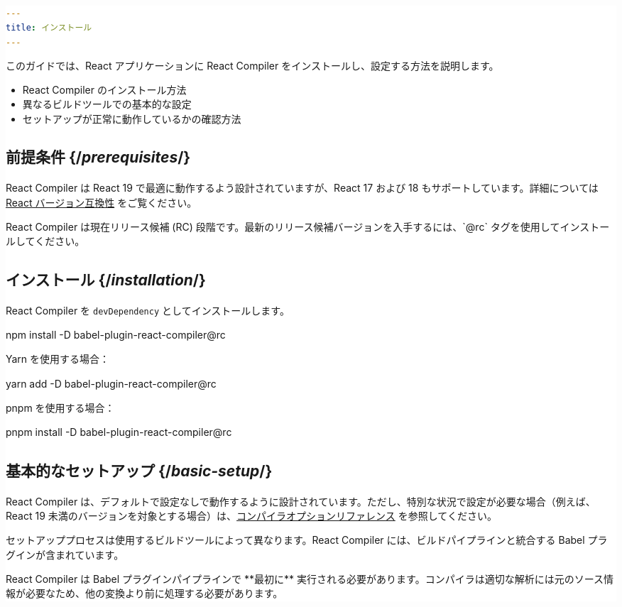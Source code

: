 ```yaml
---
title: インストール
---
```


<Intro>
このガイドでは、React アプリケーションに React Compiler をインストールし、設定する方法を説明します。
</Intro>

<YouWillLearn>

* React Compiler のインストール方法
* 異なるビルドツールでの基本的な設定
* セットアップが正常に動作しているかの確認方法

</YouWillLearn>

## 前提条件 {/*prerequisites*/}

React Compiler は React 19 で最適に動作するよう設計されていますが、React 17 および 18 もサポートしています。詳細については [React バージョン互換性](/reference/react-compiler/target) をご覧ください。

<Note>
React Compiler は現在リリース候補 (RC) 段階です。最新のリリース候補バージョンを入手するには、`@rc` タグを使用してインストールしてください。
</Note>

## インストール {/*installation*/}

React Compiler を `devDependency` としてインストールします。

<TerminalBlock>
npm install -D babel-plugin-react-compiler@rc
</TerminalBlock>

Yarn を使用する場合：

<TerminalBlock>
yarn add -D babel-plugin-react-compiler@rc
</TerminalBlock>

pnpm を使用する場合：

<TerminalBlock>
pnpm install -D babel-plugin-react-compiler@rc
</TerminalBlock>

## 基本的なセットアップ {/*basic-setup*/}

React Compiler は、デフォルトで設定なしで動作するように設計されています。ただし、特別な状況で設定が必要な場合（例えば、React 19 未満のバージョンを対象とする場合）は、[コンパイラオプションリファレンス](/reference/react-compiler/configuration) を参照してください。

セットアッププロセスは使用するビルドツールによって異なります。React Compiler には、ビルドパイプラインと統合する Babel プラグインが含まれています。

<Pitfall>
React Compiler は Babel プラグインパイプラインで **最初に** 実行される必要があります。コンパイラは適切な解析には元のソース情報が必要なため、他の変換より前に処理する必要があります。
</Pitfall>
